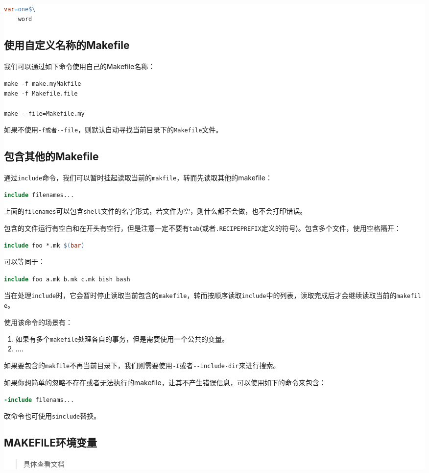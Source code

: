```makefile
var=one$\
	word
```

## 使用自定义名称的Makefile

我们可以通过如下命令使用自己的Makefile名称：

```shell
make -f make.myMakfile
make -f Makefile.file

make --file=Makefile.my
```

如果不使用`-f或者--file`，则默认自动寻找当前目录下的`Makefile`文件。

## 包含其他的Makefile

通过`include`命令，我们可以暂时挂起读取当前的`makfile`，转而先读取其他的makefile：

```makefile
include filenames...
```

上面的`filenames`可以包含`shell`文件的名字形式，若文件为空，则什么都不会做，也不会打印错误。

包含的文件运行有空白和在开头有空行，但是注意一定不要有`tab`(或者`.RECIPEPREFIX`定义的符号)。包含多个文件，使用空格隔开：

```makefile
include foo *.mk $(bar)
```

可以等同于：

```makefile
include foo a.mk b.mk c.mk bish bash
```

当在处理`include`时，它会暂时停止读取当前包含的`makefile`，转而按顺序读取`include`中的列表，读取完成后才会继续读取当前的`makefile`。

使用该命令的场景有：

1. 如果有多个`makefile`处理各自的事务，但是需要使用一个公共的变量。
2. ....

如果要包含的`makfile`不再当前目录下，我们则需要使用`-I`或者`--include-dir`来进行搜索。

如果你想简单的忽略不存在或者无法执行的makefile，让其不产生错误信息，可以使用如下的命令来包含：

```makefile
-include filenams...
```

改命令也可使用`sinclude`替换。

## MAKEFILE环境变量

> 具体查看文档
